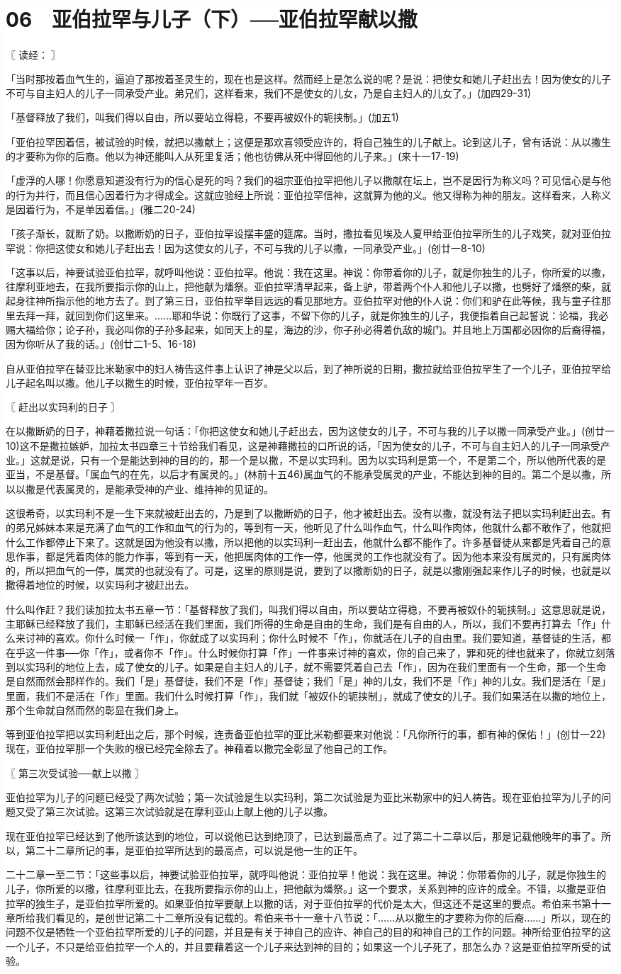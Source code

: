 # 06　亚伯拉罕与儿子（下）──亚伯拉罕献以撒



〖 读经： 〗

「当时那按着血气生的，逼迫了那按着圣灵生的，现在也是这样。然而经上是怎么说的呢？是说：把使女和她儿子赶出去！因为使女的儿子不可与自主妇人的儿子一同承受产业。弟兄们，这样看来，我们不是使女的儿女，乃是自主妇人的儿女了。」(加四29-31)

「基督释放了我们，叫我们得以自由，所以要站立得稳，不要再被奴仆的轭挟制。」(加五1)

「亚伯拉罕因着信，被试验的时候，就把以撒献上；这便是那欢喜领受应许的，将自己独生的儿子献上。论到这儿子，曾有话说：从以撒生的才要称为你的后裔。他以为神还能叫人从死里复活；他也彷佛从死中得回他的儿子来。」(来十一17-19)

「虚浮的人哪！你愿意知道没有行为的信心是死的吗？我们的祖宗亚伯拉罕把他儿子以撒献在坛上，岂不是因行为称义吗？可见信心是与他的行为并行，而且信心因着行为才得成全。这就应验经上所说：亚伯拉罕信神，这就算为他的义。他又得称为神的朋友。这样看来，人称义是因着行为，不是单因着信。」(雅二20-24)

「孩子渐长，就断了奶。以撒断奶的日子，亚伯拉罕设摆丰盛的筵席。当时，撒拉看见埃及人夏甲给亚伯拉罕所生的儿子戏笑，就对亚伯拉罕说：你把这使女和她儿子赶出去！因为这使女的儿子，不可与我的儿子以撒，一同承受产业。」(创廿一8-10)

「这事以后，神要试验亚伯拉罕，就呼叫他说：亚伯拉罕。他说：我在这里。神说：你带着你的儿子，就是你独生的儿子，你所爱的以撒，往摩利亚地去，在我所要指示你的山上，把他献为燔祭。亚伯拉罕清早起来，备上驴，带着两个仆人和他儿子以撒，也劈好了燔祭的柴，就起身往神所指示他的地方去了。到了第三日，亚伯拉罕举目远远的看见那地方。亚伯拉罕对他的仆人说：你们和驴在此等候，我与童子往那里去拜一拜，就回到你们这里来。……耶和华说：你既行了这事，不留下你的儿子，就是你独生的儿子，我便指着自己起誓说：论福，我必赐大福给你；论子孙，我必叫你的子孙多起来，如同天上的星，海边的沙，你子孙必得着仇敌的城门。并且地上万国都必因你的后裔得福，因为你听从了我的话。」(创廿二1-5、16-18)

自从亚伯拉罕在替亚比米勒家中的妇人祷告这件事上认识了神是父以后，到了神所说的日期，撒拉就给亚伯拉罕生了一个儿子，亚伯拉罕给儿子起名叫以撒。他儿子以撒生的时候，亚伯拉罕年一百岁。



〖 赶出以实玛利的日子 〗

在以撒断奶的日子，神藉着撒拉说一句话：「你把这使女和她儿子赶出去，因为这使女的儿子，不可与我的儿子以撒一同承受产业。」(创廿一10)这不是撒拉嫉妒，加拉太书四章三十节给我们看见，这是神藉撒拉的口所说的话，「因为使女的儿子，不可与自主妇人的儿子一同承受产业。」这就是说，只有一个是能达到神的目的的，那一个是以撒，不是以实玛利。因为以实玛利是第一个，不是第二个，所以他所代表的是亚当，不是基督。「属血气的在先，以后才有属灵的。」(林前十五46)属血气的不能承受属灵的产业，不能达到神的目的。第二个是以撒，所以以撒是代表属灵的，是能承受神的产业、维持神的见证的。

这很希奇，以实玛利不是一生下来就被赶出去的，乃是到了以撒断奶的日子，他才被赶出去。没有以撒，就没有法子把以实玛利赶出去。有的弟兄姊妹本来是充满了血气的工作和血气的行为的，等到有一天，他听见了什么叫作血气，什么叫作肉体，他就什么都不敢作了，他就把什么工作都停止下来了。这就是因为他没有以撒，所以把他的以实玛利一赶出去，他就什么都不能作了。许多基督徒从来都是凭着自己的意思作事，都是凭着肉体的能力作事，等到有一天，他把属肉体的工作一停，他属灵的工作也就没有了。因为他本来没有属灵的，只有属肉体的，所以把血气的一停，属灵的也就没有了。可是，这里的原则是说，要到了以撒断奶的日子，就是以撒刚强起来作儿子的时候，也就是以撒得着地位的时候，以实玛利才被赶出去。

什么叫作赶？我们读加拉太书五章一节：「基督释放了我们，叫我们得以自由，所以要站立得稳，不要再被奴仆的轭挟制。」这意思就是说，主耶稣已经释放了我们，主耶稣已经活在我们里面，我们所得的生命是自由的生命，我们是有自由的人，所以，我们不要再打算去「作」什么来讨神的喜欢。你什么时候一「作」，你就成了以实玛利；你什么时候不「作」，你就活在儿子的自由里。我们要知道，基督徒的生活，都在乎这一件事──你「作」，或者你不「作」。什么时候你打算「作」一件事来讨神的喜欢，你的自己来了，罪和死的律也就来了，你就立刻落到以实玛利的地位上去，成了使女的儿子。如果是自主妇人的儿子，就不需要凭着自己去「作」，因为在我们里面有一个生命，那一个生命是自然而然会那样作的。我们「是」基督徒，我们不是「作」基督徒；我们「是」神的儿女，我们不是「作」神的儿女。我们是活在「是」里面，我们不是活在「作」里面。我们什么时候打算「作」，我们就「被奴仆的轭挟制」，就成了使女的儿子。我们如果活在以撒的地位上，那个生命就自然而然的彰显在我们身上。

等到亚伯拉罕把以实玛利赶出之后，那个时候，连责备亚伯拉罕的亚比米勒都要来对他说：「凡你所行的事，都有神的保佑！」(创廿一22)现在，亚伯拉罕那一个失败的根已经完全除去了。神藉着以撒完全彰显了他自己的工作。



〖 第三次受试验──献上以撒 〗

亚伯拉罕为儿子的问题已经受了两次试验；第一次试验是生以实玛利，第二次试验是为亚比米勒家中的妇人祷告。现在亚伯拉罕为儿子的问题又受了第三次试验。这第三次试验就是在摩利亚山上献上他的儿子以撒。

现在亚伯拉罕已经达到了他所该达到的地位，可以说他已达到绝顶了，已达到最高点了。过了第二十二章以后，那是记载他晚年的事了。所以，第二十二章所记的事，是亚伯拉罕所达到的最高点，可以说是他一生的正午。

二十二章一至二节：「这些事以后，神要试验亚伯拉罕，就呼叫他说：亚伯拉罕！他说：我在这里。神说：你带着你的儿子，就是你独生的儿子，你所爱的以撒，往摩利亚比去，在我所要指示你的山上，把他献为燔祭。」这一个要求，关系到神的应许的成全。不错，以撒是亚伯拉罕的独生子，是亚伯拉罕所爱的。如果亚伯拉罕要献上以撒的话，对于亚伯拉罕的代价是太大，但这还不是这里的要点。希伯来书第十一章所给我们看见的，是创世记第二十二章所没有记载的。希伯来书十一章十八节说：「……从以撒生的才要称为你的后裔……」所以，现在的问题不仅是牺牲一个亚伯拉罕所爱的儿子的问题，并且是有关于神自己的应许、神自己的目的和神自己的工作的问题。神所给亚伯拉罕的这一个儿子，不只是给亚伯拉罕一个人的，并且要藉着这一个儿子来达到神的目的；如果这一个儿子死了，那怎么办？这是亚伯拉罕所受的试验。
